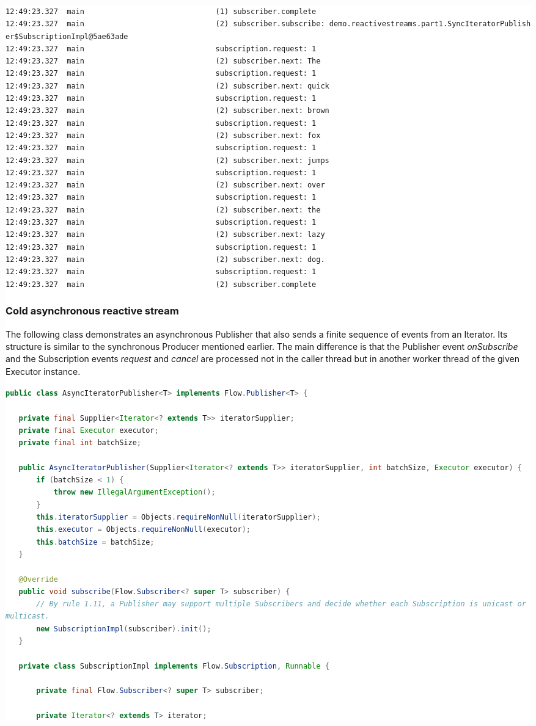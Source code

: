 ```
12:49:23.327  main                              (1) subscriber.complete
12:49:23.327  main                              (2) subscriber.subscribe: demo.reactivestreams.part1.SyncIteratorPublisher$SubscriptionImpl@5ae63ade
12:49:23.327  main                              subscription.request: 1
12:49:23.327  main                              (2) subscriber.next: The
12:49:23.327  main                              subscription.request: 1
12:49:23.327  main                              (2) subscriber.next: quick
12:49:23.327  main                              subscription.request: 1
12:49:23.327  main                              (2) subscriber.next: brown
12:49:23.327  main                              subscription.request: 1
12:49:23.327  main                              (2) subscriber.next: fox
12:49:23.327  main                              subscription.request: 1
12:49:23.327  main                              (2) subscriber.next: jumps
12:49:23.327  main                              subscription.request: 1
12:49:23.327  main                              (2) subscriber.next: over
12:49:23.327  main                              subscription.request: 1
12:49:23.327  main                              (2) subscriber.next: the
12:49:23.327  main                              subscription.request: 1
12:49:23.327  main                              (2) subscriber.next: lazy
12:49:23.327  main                              subscription.request: 1
12:49:23.327  main                              (2) subscriber.next: dog.
12:49:23.327  main                              subscription.request: 1
12:49:23.327  main                              (2) subscriber.complete
```



### Cold asynchronous reactive stream

The following class demonstrates an asynchronous Publisher that also sends a finite sequence of events from an Iterator. Its structure is similar to the synchronous Producer mentioned earlier. The main difference is that the Publisher event _onSubscribe_ and the Subscription events _request_ and _cancel_ are processed not in the caller thread but in another worker thread of the given Executor instance.


```java
public class AsyncIteratorPublisher<T> implements Flow.Publisher<T> {

   private final Supplier<Iterator<? extends T>> iteratorSupplier;
   private final Executor executor;
   private final int batchSize;

   public AsyncIteratorPublisher(Supplier<Iterator<? extends T>> iteratorSupplier, int batchSize, Executor executor) {
       if (batchSize < 1) {
           throw new IllegalArgumentException();
       }
       this.iteratorSupplier = Objects.requireNonNull(iteratorSupplier);
       this.executor = Objects.requireNonNull(executor);
       this.batchSize = batchSize;
   }

   @Override
   public void subscribe(Flow.Subscriber<? super T> subscriber) {
       // By rule 1.11, a Publisher may support multiple Subscribers and decide whether each Subscription is unicast or multicast.
       new SubscriptionImpl(subscriber).init();
   }

   private class SubscriptionImpl implements Flow.Subscription, Runnable {

       private final Flow.Subscriber<? super T> subscriber;

       private Iterator<? extends T> iterator;
```